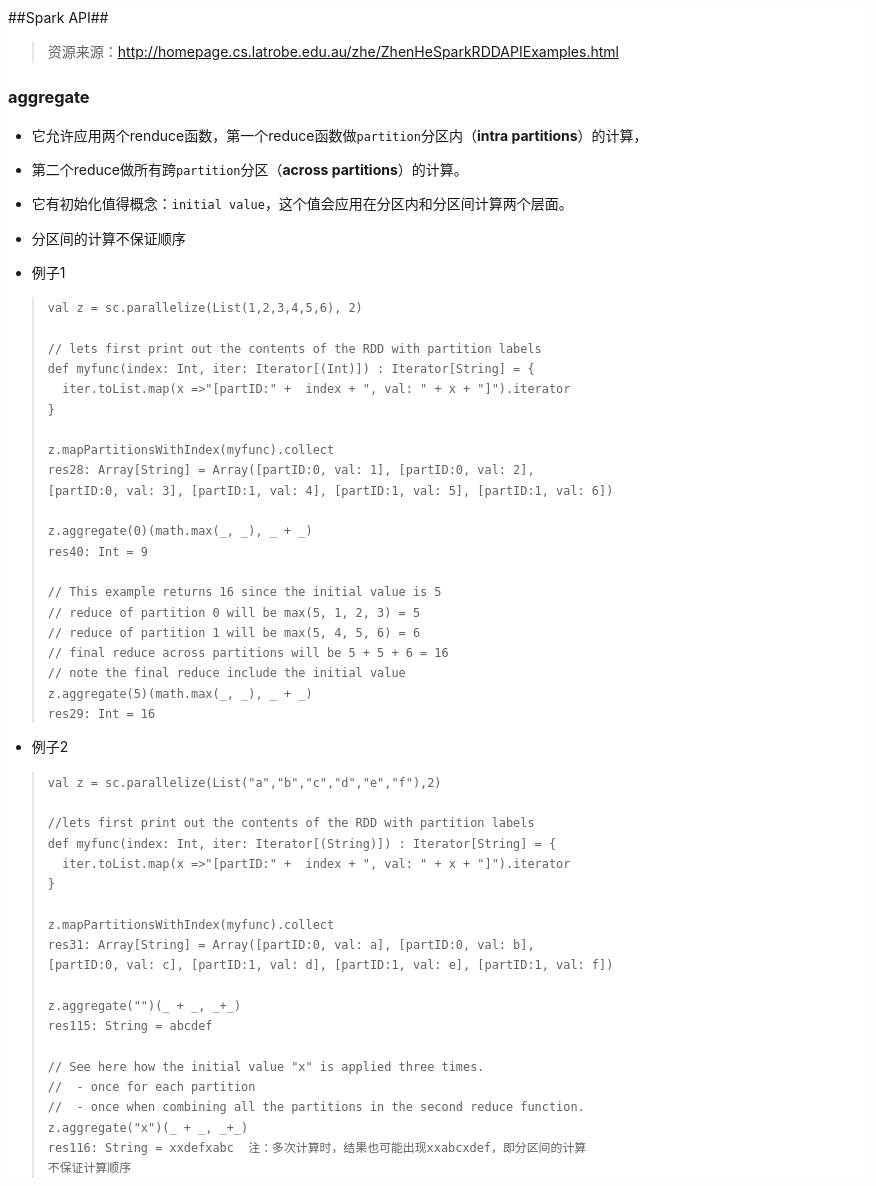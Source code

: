 ##Spark API##
> 资源来源：http://homepage.cs.latrobe.edu.au/zhe/ZhenHeSparkRDDAPIExamples.html

### aggregate ###
- 它允许应用两个renduce函数，第一个reduce函数做`partition`分区内（**intra partitions**）的计算，  
- 第二个reduce做所有跨`partition`分区（**across partitions**）的计算。
- 它有初始化值得概念：`initial value`，这个值会应用在分区内和分区间计算两个层面。
- 分区间的计算不保证顺序  

- 例子1
>     val z = sc.parallelize(List(1,2,3,4,5,6), 2)
>     
>     // lets first print out the contents of the RDD with partition labels
>     def myfunc(index: Int, iter: Iterator[(Int)]) : Iterator[String] = {
>       iter.toList.map(x =>"[partID:" +  index + ", val: " + x + "]").iterator
>     }
>     
>     z.mapPartitionsWithIndex(myfunc).collect
>     res28: Array[String] = Array([partID:0, val: 1], [partID:0, val: 2],   
>     [partID:0, val: 3], [partID:1, val: 4], [partID:1, val: 5], [partID:1, val: 6])
>     
>     z.aggregate(0)(math.max(_, _), _ + _)
>     res40: Int = 9
>     
>     // This example returns 16 since the initial value is 5
>     // reduce of partition 0 will be max(5, 1, 2, 3) = 5
>     // reduce of partition 1 will be max(5, 4, 5, 6) = 6
>     // final reduce across partitions will be 5 + 5 + 6 = 16
>     // note the final reduce include the initial value
>     z.aggregate(5)(math.max(_, _), _ + _)
>     res29: Int = 16

- 例子2  
>     val z = sc.parallelize(List("a","b","c","d","e","f"),2)
>     
>     //lets first print out the contents of the RDD with partition labels
>     def myfunc(index: Int, iter: Iterator[(String)]) : Iterator[String] = {
>       iter.toList.map(x =>"[partID:" +  index + ", val: " + x + "]").iterator
>     }
>     
>     z.mapPartitionsWithIndex(myfunc).collect
>     res31: Array[String] = Array([partID:0, val: a], [partID:0, val: b],   
>     [partID:0, val: c], [partID:1, val: d], [partID:1, val: e], [partID:1, val: f])
>     
>     z.aggregate("")(_ + _, _+_)
>     res115: String = abcdef
>     
>     // See here how the initial value "x" is applied three times.
>     //  - once for each partition
>     //  - once when combining all the partitions in the second reduce function.
>     z.aggregate("x")(_ + _, _+_)
>     res116: String = xxdefxabc  注：多次计算时，结果也可能出现xxabcxdef，即分区间的计算  
>     不保证计算顺序
